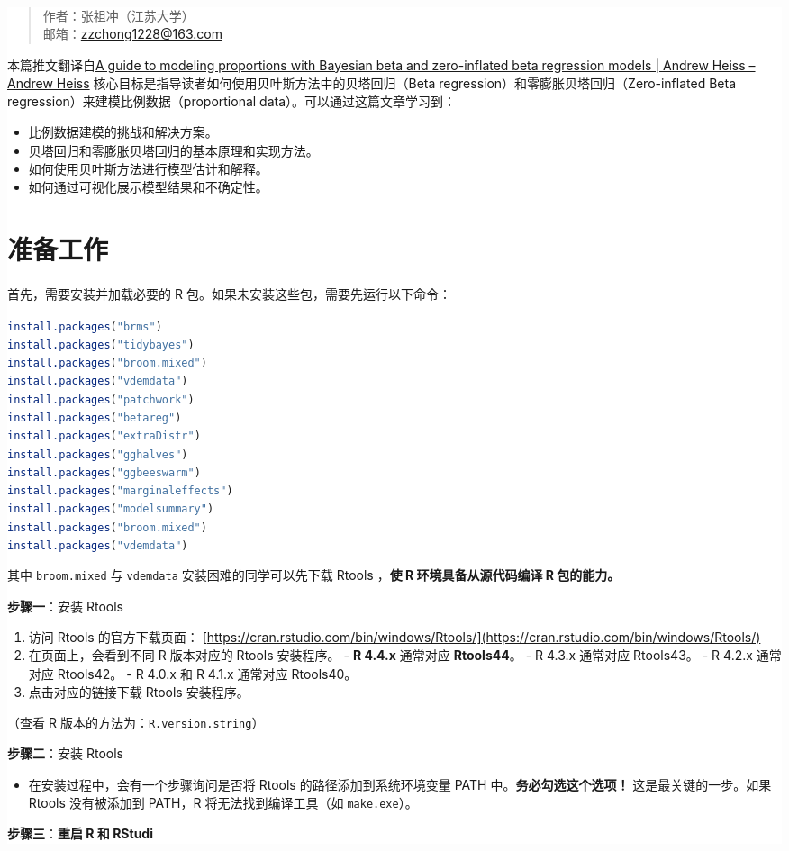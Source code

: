 
> 作者：张祖冲（江苏大学）  
> 邮箱：zzchong1228@163.com

本篇推文翻译自[A guide to modeling proportions with Bayesian beta and zero-inflated beta regression models | Andrew Heiss – Andrew Heiss](https://www.andrewheiss.com/blog/2021/11/08/beta-regression-guide/#explore-the-data)
核心目标是指导读者如何使用贝叶斯方法中的贝塔回归（Beta regression）和零膨胀贝塔回归（Zero-inflated Beta regression）来建模比例数据（proportional data）。可以通过这篇文章学习到：

- 比例数据建模的挑战和解决方案。
- 贝塔回归和零膨胀贝塔回归的基本原理和实现方法。
- 如何使用贝叶斯方法进行模型估计和解释。
- 如何通过可视化展示模型结果和不确定性。

# 准备工作

首先，需要安装并加载必要的 R 包。如果未安装这些包，需要先运行以下命令：

```R
install.packages("brms")
install.packages("tidybayes")
install.packages("broom.mixed")
install.packages("vdemdata")
install.packages("patchwork")
install.packages("betareg")
install.packages("extraDistr")
install.packages("gghalves")
install.packages("ggbeeswarm")
install.packages("marginaleffects")
install.packages("modelsummary")
install.packages("broom.mixed")
install.packages("vdemdata")
```

其中 `broom.mixed` 与 `vdemdata` 安装困难的同学可以先下载 Rtools ，**使 R 环境具备从源代码编译 R 包的能力。**

**步骤一**：安装 Rtools

1. 访问 Rtools 的官方下载页面： [https://cran.rstudio.com/bin/windows/Rtools/](https://cran.rstudio.com/bin/windows/Rtools/)
2. 在页面上，会看到不同 R 版本对应的 Rtools 安装程序。
        - **R 4.4.x** 通常对应 **Rtools44**。
        - R 4.3.x 通常对应 Rtools43。
        - R 4.2.x 通常对应 Rtools42。
        - R 4.0.x 和 R 4.1.x 通常对应 Rtools40。
3. 点击对应的链接下载 Rtools 安装程序。

（查看 R 版本的方法为：`R.version.string`）

**步骤二**：安装 Rtools
- 在安装过程中，会有一个步骤询问是否将 Rtools 的路径添加到系统环境变量 PATH 中。**务必勾选这个选项！** 这是最关键的一步。如果 Rtools 没有被添加到 PATH，R 将无法找到编译工具（如 `make.exe`）。

**步骤三**：**重启 R 和 RStudi**
